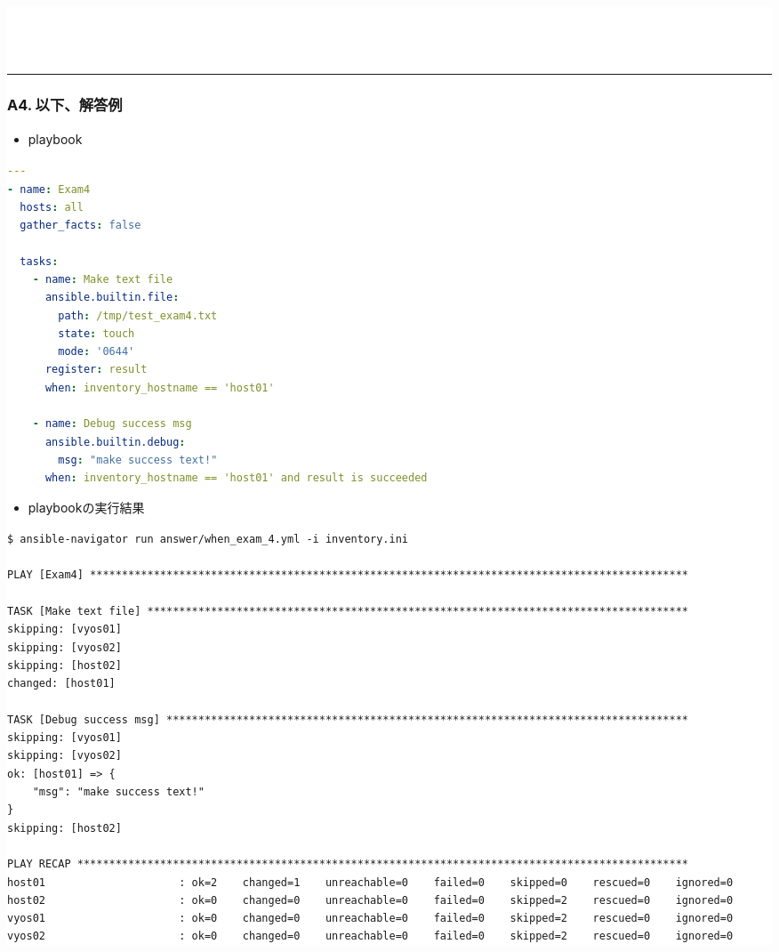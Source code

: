 <br>
<br>
<br>

---

### A4. 以下、解答例

- playbook

```yaml
---
- name: Exam4
  hosts: all
  gather_facts: false

  tasks:
    - name: Make text file
      ansible.builtin.file:
        path: /tmp/test_exam4.txt
        state: touch
        mode: '0644'
      register: result
      when: inventory_hostname == 'host01'

    - name: Debug success msg
      ansible.builtin.debug:
        msg: "make success text!"
      when: inventory_hostname == 'host01' and result is succeeded
```

- playbookの実行結果

```shell
$ ansible-navigator run answer/when_exam_4.yml -i inventory.ini

PLAY [Exam4] **********************************************************************************************

TASK [Make text file] *************************************************************************************
skipping: [vyos01]
skipping: [vyos02]
skipping: [host02]
changed: [host01]

TASK [Debug success msg] **********************************************************************************
skipping: [vyos01]
skipping: [vyos02]
ok: [host01] => {
    "msg": "make success text!"
}
skipping: [host02]

PLAY RECAP ************************************************************************************************
host01                     : ok=2    changed=1    unreachable=0    failed=0    skipped=0    rescued=0    ignored=0   
host02                     : ok=0    changed=0    unreachable=0    failed=0    skipped=2    rescued=0    ignored=0   
vyos01                     : ok=0    changed=0    unreachable=0    failed=0    skipped=2    rescued=0    ignored=0   
vyos02                     : ok=0    changed=0    unreachable=0    failed=0    skipped=2    rescued=0    ignored=0   

```